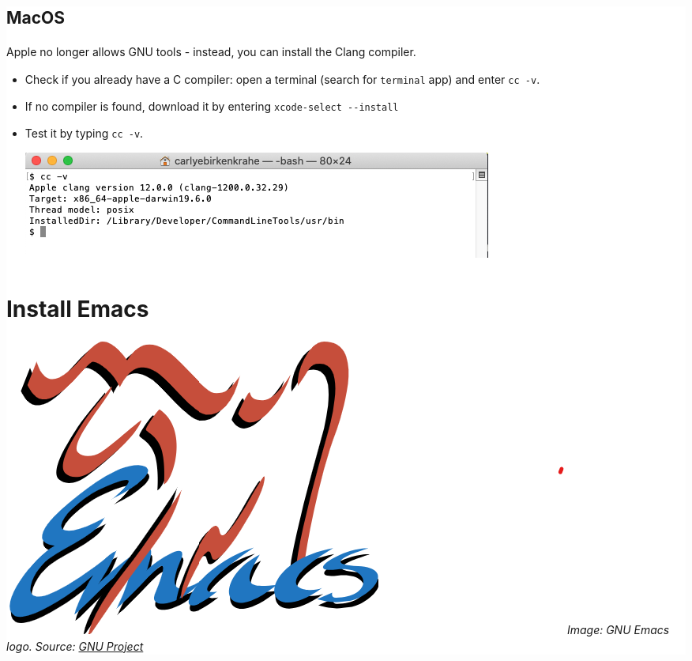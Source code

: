 
<a id="org8b5613d"></a>

## MacOS

Apple no longer allows GNU tools - instead, you can install the
Clang compiler.

-   Check if you already have a C compiler: open a terminal (search
    for `terminal` app) and enter `cc -v`.
-   If no compiler is found, download it by entering `xcode-select
         --install`
-   Test it by typing `cc -v`.
    
    ![img](./img/cc.png)


<a id="org2f8816a"></a>

# Install Emacs

![img](./img/emacs.png)
*Image: GNU Emacs logo. Source: [GNU Project](https://www.gnu.org/software/emacs/)*


<a id="org9831c76"></a>
